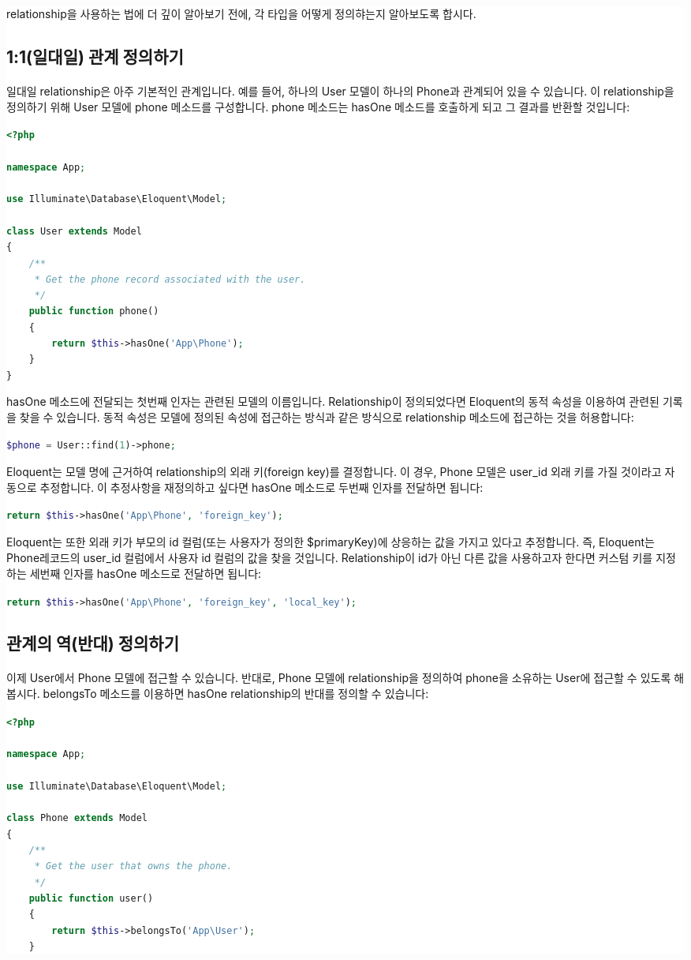relationship을 사용하는 법에 더 깊이 알아보기 전에, 각 타입을 어떻게 정의햐는지 알아보도록 합시다.


## 1:1(일대일) 관계 정의하기
일대일 relationship은 아주 기본적인 관계입니다. 예를 들어, 하나의 User 모델이 하나의 Phone과 관계되어 있을 수 있습니다. 이 relationship을 정의하기 위해 User 모델에 phone 메소드를 구성합니다. phone 메소드는 hasOne 메소드를 호출하게 되고 그 결과를 반환할 것입니다:

```php
<?php

namespace App;

use Illuminate\Database\Eloquent\Model;

class User extends Model
{
    /**
     * Get the phone record associated with the user.
     */
    public function phone()
    {
        return $this->hasOne('App\Phone');
    }
}
```

hasOne 메소드에 전달되는 첫번째 인자는 관련된 모델의 이름입니다. Relationship이 정의되었다면 Eloquent의 동적 속성을 이용하여 관련된 기록을 찾을 수 있습니다. 동적 속성은 모델에 정의된 속성에 접근하는 방식과 같은 방식으로 relationship 메소드에 접근하는 것을 허용합니다:

```php
$phone = User::find(1)->phone;
```

Eloquent는 모델 명에 근거하여 relationship의 외래 키(foreign key)를 결정합니다. 이 경우, Phone 모델은 user_id 외래 키를 가질 것이라고 자동으로 추정합니다. 이 추정사항을 재정의하고 싶다면 hasOne 메소드로 두번째 인자를 전달하면 됩니다:

```php
return $this->hasOne('App\Phone', 'foreign_key');
```

Eloquent는 또한 외래 키가 부모의 id 컬럼(또는 사용자가 정의한 $primaryKey)에 상응하는 값을 가지고 있다고 추정합니다. 즉, Eloquent는 Phone레코드의 user_id 컬럼에서 사용자 id 컬럼의 값을 찾을 것입니다. Relationship이 id가 아닌 다른 값을 사용하고자 한다면 커스텀 키를 지정하는 세번째 인자를 hasOne 메소드로 전달하면 됩니다:

```php
return $this->hasOne('App\Phone', 'foreign_key', 'local_key');
```

## 관계의 역(반대) 정의하기
이제 User에서 Phone 모델에 접근할 수 있습니다. 반대로, Phone 모델에 relationship을 정의하여 phone을 소유하는 User에 접근할 수 있도록 해봅시다. belongsTo 메소드를 이용하면 hasOne relationship의 반대를 정의할 수 있습니다:

```php
<?php

namespace App;

use Illuminate\Database\Eloquent\Model;

class Phone extends Model
{
    /**
     * Get the user that owns the phone.
     */
    public function user()
    {
        return $this->belongsTo('App\User');
    }
```